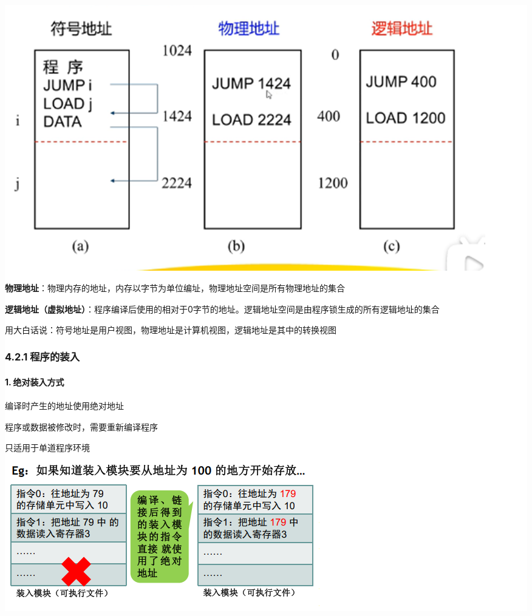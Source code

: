 ![image-20211203090827395](操作系统.assets/image-20211203090827395.png)

**物理地址**：物理内存的地址，内存以字节为单位编址，物理地址空间是所有物理地址的集合

**逻辑地址（虚拟地址）**：程序编译后使用的相对于0字节的地址。逻辑地址空间是由程序锁生成的所有逻辑地址的集合

用大白话说：符号地址是用户视图，物理地址是计算机视图，逻辑地址是其中的转换视图

### 4.2.1 程序的装入

#### 1. 绝对装入方式

编译时产生的地址使用绝对地址

程序或数据被修改时，需要重新编译程序

只适用于单道程序环境

![image-20220301115758934](操作系统.assets/image-20220301115758934.png)
